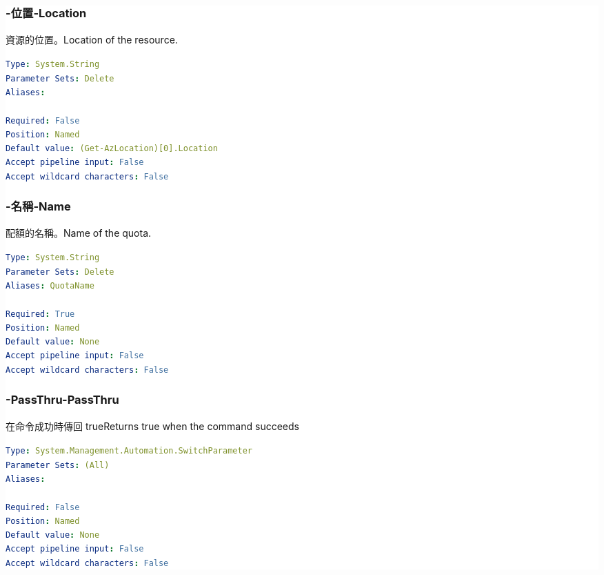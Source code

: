 ### <span data-ttu-id="33186-117">-位置</span><span class="sxs-lookup"><span data-stu-id="33186-117">-Location</span></span>
<span data-ttu-id="33186-118">資源的位置。</span><span class="sxs-lookup"><span data-stu-id="33186-118">Location of the resource.</span></span>

```yaml
Type: System.String
Parameter Sets: Delete
Aliases:

Required: False
Position: Named
Default value: (Get-AzLocation)[0].Location
Accept pipeline input: False
Accept wildcard characters: False

```

### <span data-ttu-id="33186-119">-名稱</span><span class="sxs-lookup"><span data-stu-id="33186-119">-Name</span></span>
<span data-ttu-id="33186-120">配額的名稱。</span><span class="sxs-lookup"><span data-stu-id="33186-120">Name of the quota.</span></span>

```yaml
Type: System.String
Parameter Sets: Delete
Aliases: QuotaName

Required: True
Position: Named
Default value: None
Accept pipeline input: False
Accept wildcard characters: False

```

### <span data-ttu-id="33186-121">-PassThru</span><span class="sxs-lookup"><span data-stu-id="33186-121">-PassThru</span></span>
<span data-ttu-id="33186-122">在命令成功時傳回 true</span><span class="sxs-lookup"><span data-stu-id="33186-122">Returns true when the command succeeds</span></span>

```yaml
Type: System.Management.Automation.SwitchParameter
Parameter Sets: (All)
Aliases:

Required: False
Position: Named
Default value: None
Accept pipeline input: False
Accept wildcard characters: False

```
